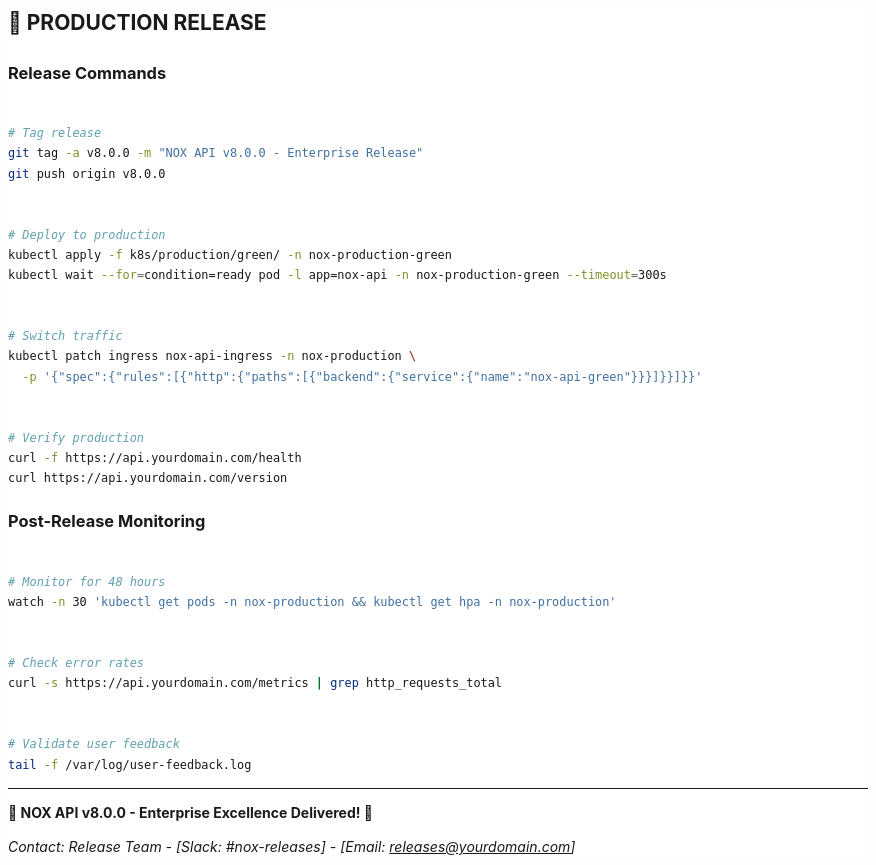 

## 🎉 **PRODUCTION RELEASE**


### **Release Commands**

```bash

# Tag release
git tag -a v8.0.0 -m "NOX API v8.0.0 - Enterprise Release"
git push origin v8.0.0


# Deploy to production
kubectl apply -f k8s/production/green/ -n nox-production-green
kubectl wait --for=condition=ready pod -l app=nox-api -n nox-production-green --timeout=300s


# Switch traffic
kubectl patch ingress nox-api-ingress -n nox-production \
  -p '{"spec":{"rules":[{"http":{"paths":[{"backend":{"service":{"name":"nox-api-green"}}}]}}]}}'


# Verify production
curl -f https://api.yourdomain.com/health
curl https://api.yourdomain.com/version

```


### **Post-Release Monitoring**

```bash

# Monitor for 48 hours
watch -n 30 'kubectl get pods -n nox-production && kubectl get hpa -n nox-production'


# Check error rates
curl -s https://api.yourdomain.com/metrics | grep http_requests_total


# Validate user feedback
tail -f /var/log/user-feedback.log

```

---

**🚀 NOX API v8.0.0 - Enterprise Excellence Delivered! 🎉**

*Contact: Release Team - [Slack: #nox-releases] - [Email: releases@yourdomain.com]*
